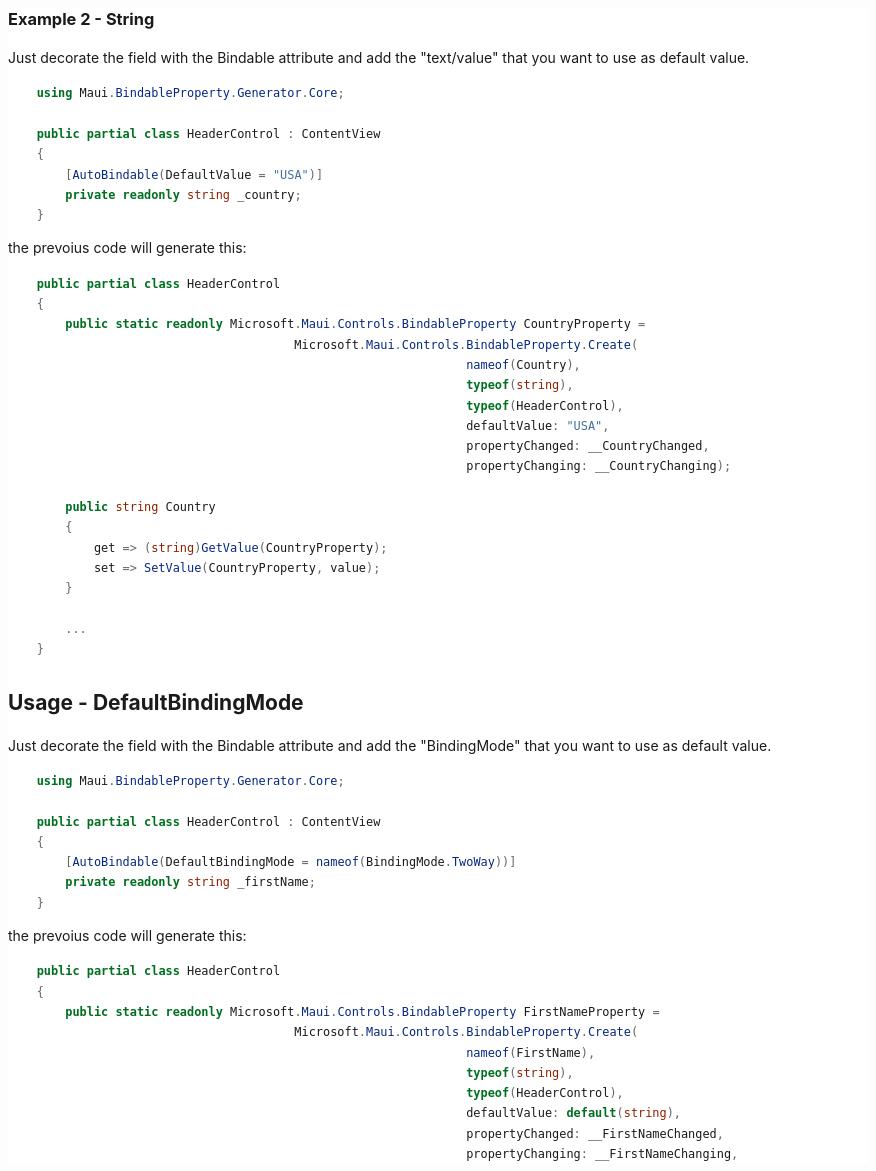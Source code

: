 ### Example 2 - String
Just decorate the field with the Bindable attribute and add the "text/value" that you want to use as default value.

```csharp
    using Maui.BindableProperty.Generator.Core;

    public partial class HeaderControl : ContentView
    {
        [AutoBindable(DefaultValue = "USA")]
        private readonly string _country;
    }
```
the prevoius code will generate this:
```csharp
    public partial class HeaderControl
    {
        public static readonly Microsoft.Maui.Controls.BindableProperty CountryProperty =
                                        Microsoft.Maui.Controls.BindableProperty.Create(
                                                                nameof(Country),
                                                                typeof(string),
                                                                typeof(HeaderControl),
                                                                defaultValue: "USA",
                                                                propertyChanged: __CountryChanged,
                                                                propertyChanging: __CountryChanging);

        public string Country
        {
            get => (string)GetValue(CountryProperty);
            set => SetValue(CountryProperty, value);
        }

        ...
    }
```

## Usage - **DefaultBindingMode**
Just decorate the field with the Bindable attribute and add the "BindingMode" that you want to use as default value.

```csharp
    using Maui.BindableProperty.Generator.Core;

    public partial class HeaderControl : ContentView
    {
        [AutoBindable(DefaultBindingMode = nameof(BindingMode.TwoWay))]
        private readonly string _firstName;
    }
```
the prevoius code will generate this:
```csharp
    public partial class HeaderControl
    {
        public static readonly Microsoft.Maui.Controls.BindableProperty FirstNameProperty =
                                        Microsoft.Maui.Controls.BindableProperty.Create(
                                                                nameof(FirstName),
                                                                typeof(string),
                                                                typeof(HeaderControl),
                                                                defaultValue: default(string),
                                                                propertyChanged: __FirstNameChanged,
                                                                propertyChanging: __FirstNameChanging,
```